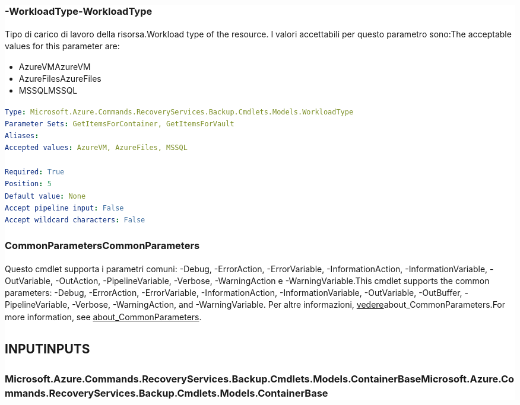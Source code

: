 ### <span data-ttu-id="1d802-164">-WorkloadType</span><span class="sxs-lookup"><span data-stu-id="1d802-164">-WorkloadType</span></span>

<span data-ttu-id="1d802-165">Tipo di carico di lavoro della risorsa.</span><span class="sxs-lookup"><span data-stu-id="1d802-165">Workload type of the resource.</span></span> <span data-ttu-id="1d802-166">I valori accettabili per questo parametro sono:</span><span class="sxs-lookup"><span data-stu-id="1d802-166">The acceptable values for this parameter are:</span></span>

- <span data-ttu-id="1d802-167">AzureVM</span><span class="sxs-lookup"><span data-stu-id="1d802-167">AzureVM</span></span>
- <span data-ttu-id="1d802-168">AzureFiles</span><span class="sxs-lookup"><span data-stu-id="1d802-168">AzureFiles</span></span>
- <span data-ttu-id="1d802-169">MSSQL</span><span class="sxs-lookup"><span data-stu-id="1d802-169">MSSQL</span></span>

```yaml
Type: Microsoft.Azure.Commands.RecoveryServices.Backup.Cmdlets.Models.WorkloadType
Parameter Sets: GetItemsForContainer, GetItemsForVault
Aliases:
Accepted values: AzureVM, AzureFiles, MSSQL

Required: True
Position: 5
Default value: None
Accept pipeline input: False
Accept wildcard characters: False
```

### <span data-ttu-id="1d802-170">CommonParameters</span><span class="sxs-lookup"><span data-stu-id="1d802-170">CommonParameters</span></span>
<span data-ttu-id="1d802-171">Questo cmdlet supporta i parametri comuni: -Debug, -ErrorAction, -ErrorVariable, -InformationAction, -InformationVariable, -OutVariable, -OutAction, -PipelineVariable, -Verbose, -WarningAction e -WarningVariable.</span><span class="sxs-lookup"><span data-stu-id="1d802-171">This cmdlet supports the common parameters: -Debug, -ErrorAction, -ErrorVariable, -InformationAction, -InformationVariable, -OutVariable, -OutBuffer, -PipelineVariable, -Verbose, -WarningAction, and -WarningVariable.</span></span> <span data-ttu-id="1d802-172">Per altre informazioni, [vedere](http://go.microsoft.com/fwlink/?LinkID=113216)about_CommonParameters.</span><span class="sxs-lookup"><span data-stu-id="1d802-172">For more information, see [about_CommonParameters](http://go.microsoft.com/fwlink/?LinkID=113216).</span></span>

## <span data-ttu-id="1d802-173">INPUT</span><span class="sxs-lookup"><span data-stu-id="1d802-173">INPUTS</span></span>

### <span data-ttu-id="1d802-174">Microsoft.Azure.Commands.RecoveryServices.Backup.Cmdlets.Models.ContainerBase</span><span class="sxs-lookup"><span data-stu-id="1d802-174">Microsoft.Azure.Commands.RecoveryServices.Backup.Cmdlets.Models.ContainerBase</span></span>
